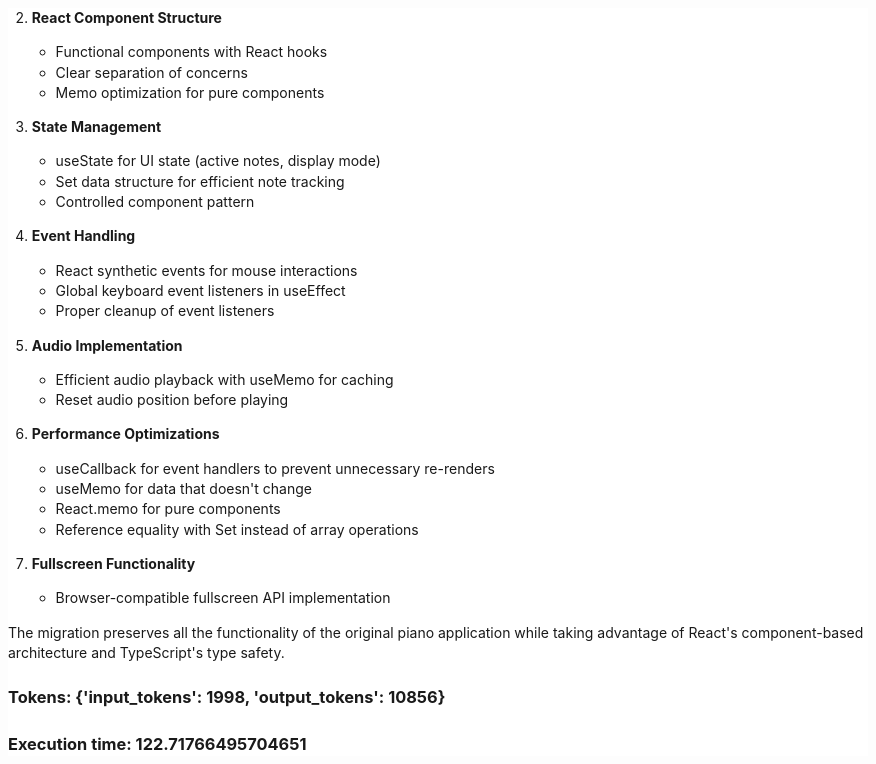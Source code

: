 2. **React Component Structure**
   - Functional components with React hooks
   - Clear separation of concerns
   - Memo optimization for pure components

3. **State Management**
   - useState for UI state (active notes, display mode)
   - Set data structure for efficient note tracking
   - Controlled component pattern

4. **Event Handling**
   - React synthetic events for mouse interactions
   - Global keyboard event listeners in useEffect
   - Proper cleanup of event listeners

5. **Audio Implementation**
   - Efficient audio playback with useMemo for caching
   - Reset audio position before playing

6. **Performance Optimizations**
   - useCallback for event handlers to prevent unnecessary re-renders
   - useMemo for data that doesn't change
   - React.memo for pure components
   - Reference equality with Set instead of array operations

7. **Fullscreen Functionality**
   - Browser-compatible fullscreen API implementation

The migration preserves all the functionality of the original piano application while taking advantage of React's component-based architecture and TypeScript's type safety.

### Tokens: {'input_tokens': 1998, 'output_tokens': 10856}
### Execution time: 122.71766495704651
